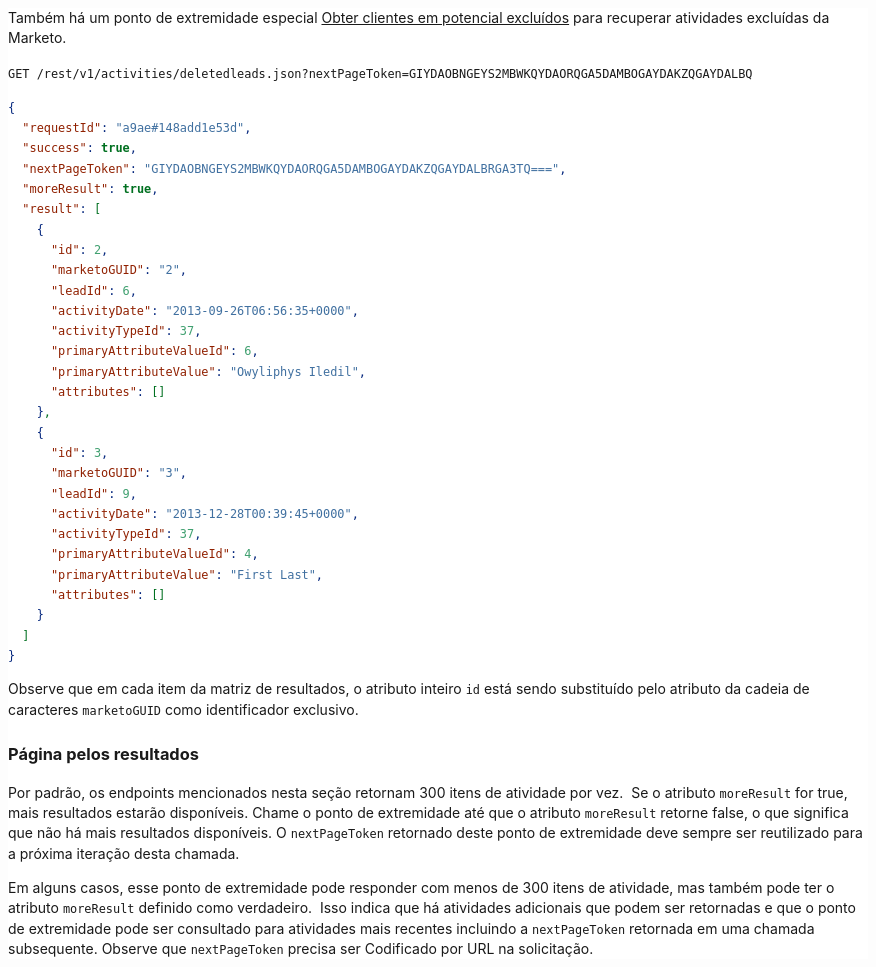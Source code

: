 Também há um ponto de extremidade especial [Obter clientes em potencial excluídos](https://developer.adobe.com/marketo-apis/api/mapi/#tag/Activities/operation/getDeletedLeadsUsingGET) para recuperar atividades excluídas da Marketo.

```
GET /rest/v1/activities/deletedleads.json?nextPageToken=GIYDAOBNGEYS2MBWKQYDAORQGA5DAMBOGAYDAKZQGAYDALBQ
```

```json
{
  "requestId": "a9ae#148add1e53d",
  "success": true,
  "nextPageToken": "GIYDAOBNGEYS2MBWKQYDAORQGA5DAMBOGAYDAKZQGAYDALBRGA3TQ===",
  "moreResult": true,
  "result": [
    {
      "id": 2,
      "marketoGUID": "2",
      "leadId": 6,
      "activityDate": "2013-09-26T06:56:35+0000",
      "activityTypeId": 37,
      "primaryAttributeValueId": 6,
      "primaryAttributeValue": "Owyliphys Iledil",
      "attributes": []
    },
    {
      "id": 3,
      "marketoGUID": "3",
      "leadId": 9,
      "activityDate": "2013-12-28T00:39:45+0000",
      "activityTypeId": 37,
      "primaryAttributeValueId": 4,
      "primaryAttributeValue": "First Last",
      "attributes": []
    }
  ]
}
```

Observe que em cada item da matriz de resultados, o atributo inteiro `id` está sendo substituído pelo atributo da cadeia de caracteres `marketoGUID` como identificador exclusivo.

### Página pelos resultados

Por padrão, os endpoints mencionados nesta seção retornam 300 itens de atividade por vez.  Se o atributo `moreResult` for true, mais resultados estarão disponíveis. Chame o ponto de extremidade até que o atributo `moreResult` retorne false, o que significa que não há mais resultados disponíveis. O `nextPageToken` retornado deste ponto de extremidade deve sempre ser reutilizado para a próxima iteração desta chamada.

Em alguns casos, esse ponto de extremidade pode responder com menos de 300 itens de atividade, mas também pode ter o atributo `moreResult` definido como verdadeiro.  Isso indica que há atividades adicionais que podem ser retornadas e que o ponto de extremidade pode ser consultado para atividades mais recentes incluindo a `nextPageToken` retornada em uma chamada subsequente. Observe que `nextPageToken` precisa ser Codificado por URL na solicitação.
